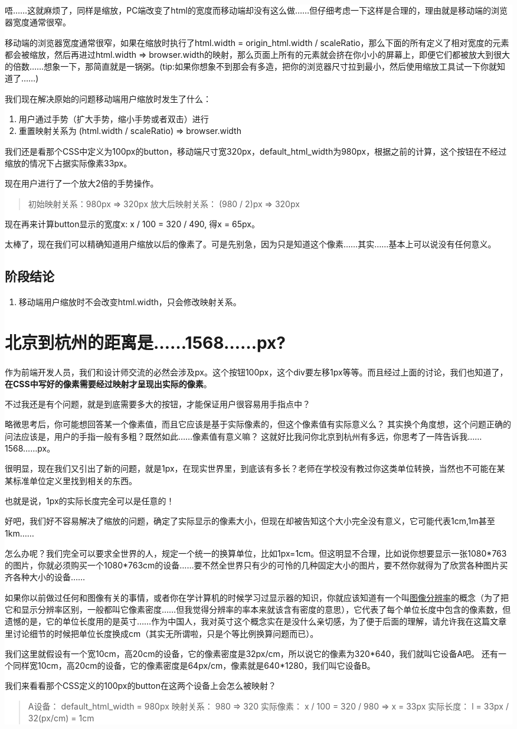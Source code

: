 唔……这就麻烦了，同样是缩放，PC端改变了html的宽度而移动端却没有这么做……但仔细考虑一下这样是合理的，理由就是移动端的浏览器宽度通常很窄。

移动端的浏览器宽度通常很窄，如果在缩放时执行了html.width = origin_html.width / scaleRatio，那么下面的所有定义了相对宽度的元素都会被缩放，然后再进过html.width => browser.width的映射，那么页面上所有的元素就会挤在你小小的屏幕上，即便它们都被放大到很大的倍数……想象一下，那简直就是一锅粥。(tip:如果你想象不到那会有多造，把你的浏览器尺寸拉到最小，然后使用缩放工具试一下你就知道了……)

我们现在解决原始的问题移动端用户缩放时发生了什么：
1. 用户通过手势（扩大手势，缩小手势或者双击）进行
2. 重置映射关系为 (html.width / scaleRatio) => browser.width

我们还是看那个CSS中定义为100px的button，移动端尺寸宽320px，default_html_width为980px，根据之前的计算，这个按钮在不经过缩放的情况下占据实际像素33px。

现在用户进行了一个放大2倍的手势操作。
> 初始映射关系：980px => 320px
  放大后映射关系： (980 / 2)px => 320px

现在再来计算button显示的宽度x: x / 100 = 320 / 490, 得x = 65px。

太棒了，现在我们可以精确知道用户缩放以后的像素了。可是先别急，因为只是知道这个像素……其实……基本上可以说没有任何意义。

## 阶段结论
1. 移动端用户缩放时不会改变html.width，只会修改映射关系。

# 北京到杭州的距离是……1568……px?
作为前端开发人员，我们和设计师交流的必然会涉及px。这个按钮100px，这个div要左移1px等等。而且经过上面的讨论，我们也知道了，**在CSS中写好的像素需要经过映射才呈现出实际的像素**。

不过我还是有个问题，就是到底需要多大的按钮，才能保证用户很容易用手指点中？

略微思考后，你可能想回答某一个像素值，而且它应该是基于实际像素的，但这个像素值有实际意义么？
其实换个角度想，这个问题正确的问法应该是，用户的手指一般有多粗？既然如此……像素值有意义嘛？
这就好比我问你北京到杭州有多远，你思考了一阵告诉我……1568……px。

很明显，现在我们又引出了新的问题，就是1px，在现实世界里，到底该有多长？老师在学校没有教过你这类单位转换，当然也不可能在某某标准单位定义里找到相关的东西。

也就是说，1px的实际长度完全可以是任意的！

好吧，我们好不容易解决了缩放的问题，确定了实际显示的像素大小，但现在却被告知这个大小完全没有意义，它可能代表1cm,1m甚至1km……

怎么办呢？我们完全可以要求全世界的人，规定一个统一的换算单位，比如1px=1cm。但这明显不合理，比如说你想要显示一张1080\*763的图片，你就必须购买一个1080\*763cm的设备……要不然全世界只有少的可怜的几种固定大小的图片，要不然你就得为了欣赏各种图片买齐各种大小的设备……

如果你以前做过任何和图像有关的事情，或者你在学计算机的时候学习过显示器的知识，你就应该知道有一个叫[图像分辨率](https://zh.wikipedia.org/wiki/%E6%AF%8F%E8%8B%B1%E5%AF%B8%E5%83%8F%E7%B4%A0)的概念（为了把它和显示分辨率区别，一般都叫它像素密度……但我觉得分辨率的率本来就该含有密度的意思），它代表了每个单位长度中包含的像素数，但遗憾的是，它的单位长度用的是英寸……作为中国人，我对英寸这个概念实在是没什么亲切感，为了便于后面的理解，请允许我在这篇文章里讨论细节的时候把单位长度换成cm（其实无所谓啦，只是个等比例换算问题而已）。

我们这里就假设有一个宽10cm，高20cm的设备，它的像素密度是32px/cm，所以说它的像素为320\*640，我们就叫它设备A吧。
还有一个同样宽10cm，高20cm的设备，它的像素密度是64px/cm，像素就是640\*1280，我们叫它设备B。

我们来看看那个CSS定义的100px的button在这两个设备上会怎么被映射？

> A设备：
> default_html_width = 980px
> 映射关系： 980 => 320
> 实际像素： x / 100 = 320 / 980 => x = 33px
> 实际长度： l = 33px / 32(px/cm) = 1cm
